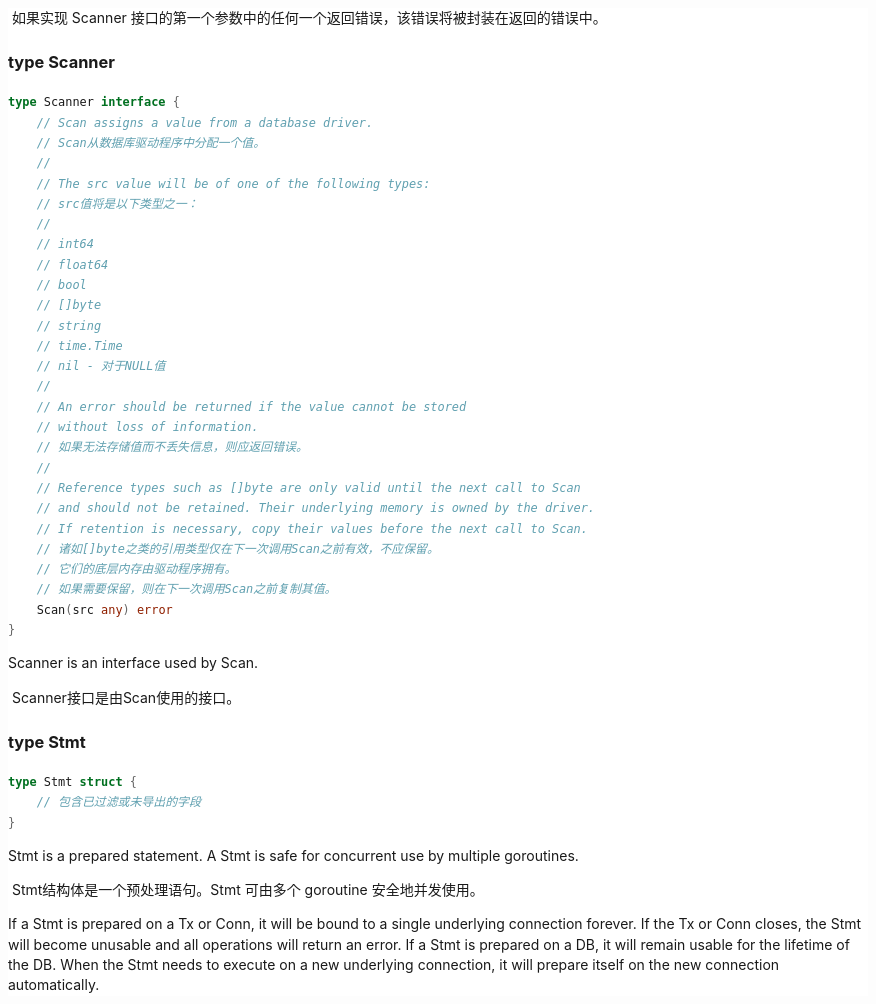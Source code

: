 ​	如果实现 Scanner 接口的第一个参数中的任何一个返回错误，该错误将被封装在返回的错误中。

### type Scanner 

```go 
type Scanner interface {
    // Scan assigns a value from a database driver.
	// Scan从数据库驱动程序中分配一个值。
	//
    // The src value will be of one of the following types:
	// src值将是以下类型之一：
	//
	// int64
	// float64
	// bool
	// []byte
	// string
	// time.Time
	// nil - 对于NULL值
	//
    // An error should be returned if the value cannot be stored
	// without loss of information.
	// 如果无法存储值而不丢失信息，则应返回错误。
	//
    // Reference types such as []byte are only valid until the next call to Scan
	// and should not be retained. Their underlying memory is owned by the driver.
	// If retention is necessary, copy their values before the next call to Scan.
	// 诸如[]byte之类的引用类型仅在下一次调用Scan之前有效，不应保留。
	// 它们的底层内存由驱动程序拥有。
	// 如果需要保留，则在下一次调用Scan之前复制其值。
	Scan(src any) error
}
```

Scanner is an interface used by Scan.

​	Scanner接口是由Scan使用的接口。

### type Stmt 

```go 
type Stmt struct {
	// 包含已过滤或未导出的字段
}
```

Stmt is a prepared statement. A Stmt is safe for concurrent use by multiple goroutines.

​	Stmt结构体是一个预处理语句。Stmt 可由多个 goroutine 安全地并发使用。

If a Stmt is prepared on a Tx or Conn, it will be bound to a single underlying connection forever. If the Tx or Conn closes, the Stmt will become unusable and all operations will return an error. If a Stmt is prepared on a DB, it will remain usable for the lifetime of the DB. When the Stmt needs to execute on a new underlying connection, it will prepare itself on the new connection automatically.
